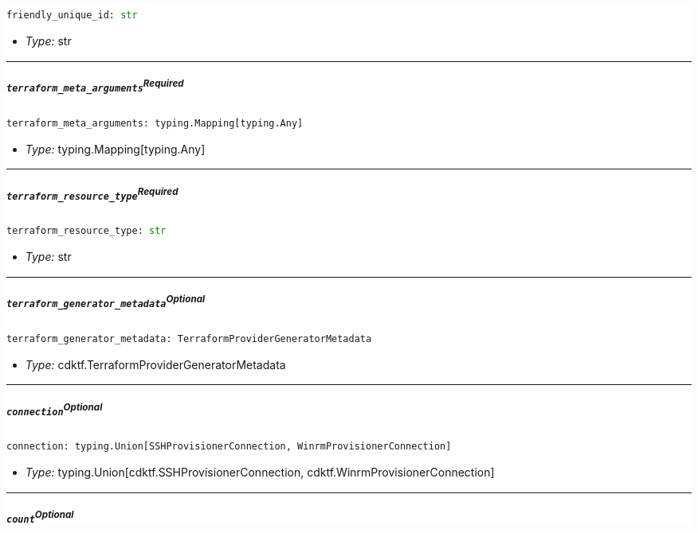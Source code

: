```python
friendly_unique_id: str
```

- *Type:* str

---

##### `terraform_meta_arguments`<sup>Required</sup> <a name="terraform_meta_arguments" id="@cdktf/provider-azuread.application.Application.property.terraformMetaArguments"></a>

```python
terraform_meta_arguments: typing.Mapping[typing.Any]
```

- *Type:* typing.Mapping[typing.Any]

---

##### `terraform_resource_type`<sup>Required</sup> <a name="terraform_resource_type" id="@cdktf/provider-azuread.application.Application.property.terraformResourceType"></a>

```python
terraform_resource_type: str
```

- *Type:* str

---

##### `terraform_generator_metadata`<sup>Optional</sup> <a name="terraform_generator_metadata" id="@cdktf/provider-azuread.application.Application.property.terraformGeneratorMetadata"></a>

```python
terraform_generator_metadata: TerraformProviderGeneratorMetadata
```

- *Type:* cdktf.TerraformProviderGeneratorMetadata

---

##### `connection`<sup>Optional</sup> <a name="connection" id="@cdktf/provider-azuread.application.Application.property.connection"></a>

```python
connection: typing.Union[SSHProvisionerConnection, WinrmProvisionerConnection]
```

- *Type:* typing.Union[cdktf.SSHProvisionerConnection, cdktf.WinrmProvisionerConnection]

---

##### `count`<sup>Optional</sup> <a name="count" id="@cdktf/provider-azuread.application.Application.property.count"></a>
